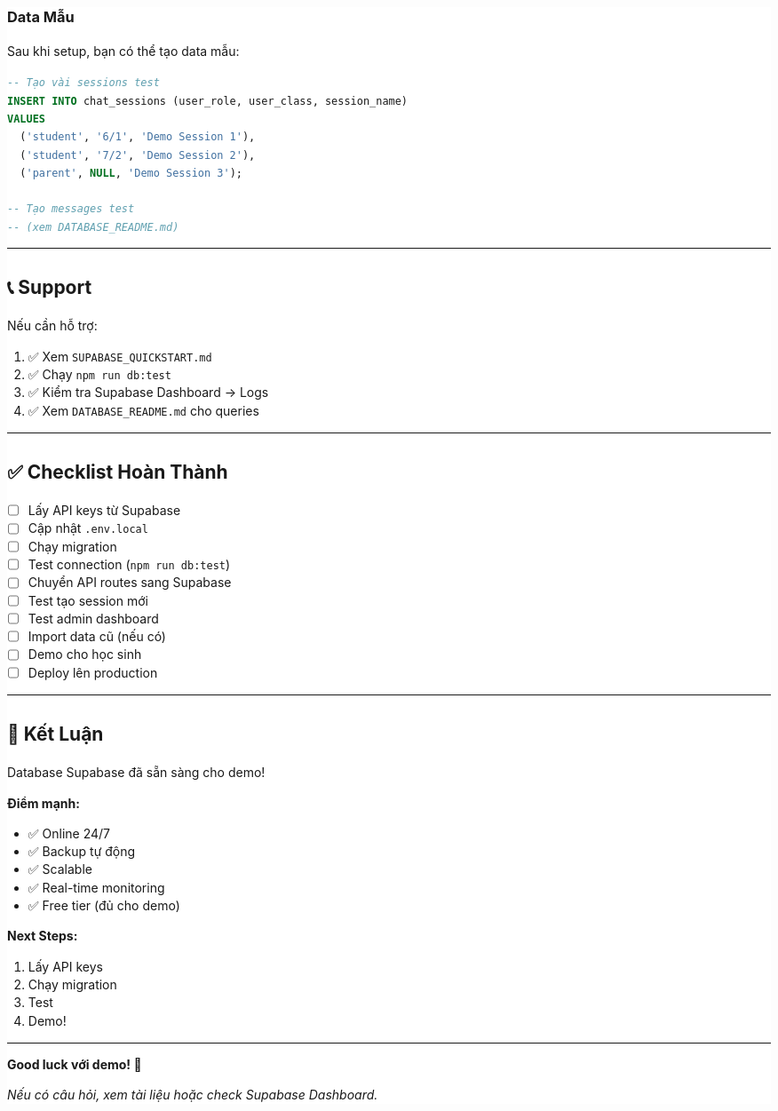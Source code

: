 ### Data Mẫu

Sau khi setup, bạn có thể tạo data mẫu:

```sql
-- Tạo vài sessions test
INSERT INTO chat_sessions (user_role, user_class, session_name)
VALUES 
  ('student', '6/1', 'Demo Session 1'),
  ('student', '7/2', 'Demo Session 2'),
  ('parent', NULL, 'Demo Session 3');

-- Tạo messages test
-- (xem DATABASE_README.md)
```

---

## 📞 Support

Nếu cần hỗ trợ:

1. ✅ Xem `SUPABASE_QUICKSTART.md`
2. ✅ Chạy `npm run db:test`
3. ✅ Kiểm tra Supabase Dashboard → Logs
4. ✅ Xem `DATABASE_README.md` cho queries

---

## ✅ Checklist Hoàn Thành

- [ ] Lấy API keys từ Supabase
- [ ] Cập nhật `.env.local`
- [ ] Chạy migration
- [ ] Test connection (`npm run db:test`)
- [ ] Chuyển API routes sang Supabase
- [ ] Test tạo session mới
- [ ] Test admin dashboard
- [ ] Import data cũ (nếu có)
- [ ] Demo cho học sinh
- [ ] Deploy lên production

---

## 🎉 Kết Luận

Database Supabase đã sẵn sàng cho demo!

**Điểm mạnh:**
- ✅ Online 24/7
- ✅ Backup tự động
- ✅ Scalable
- ✅ Real-time monitoring
- ✅ Free tier (đủ cho demo)

**Next Steps:**
1. Lấy API keys
2. Chạy migration
3. Test
4. Demo!

---

**Good luck với demo! 🚀**

*Nếu có câu hỏi, xem tài liệu hoặc check Supabase Dashboard.*
